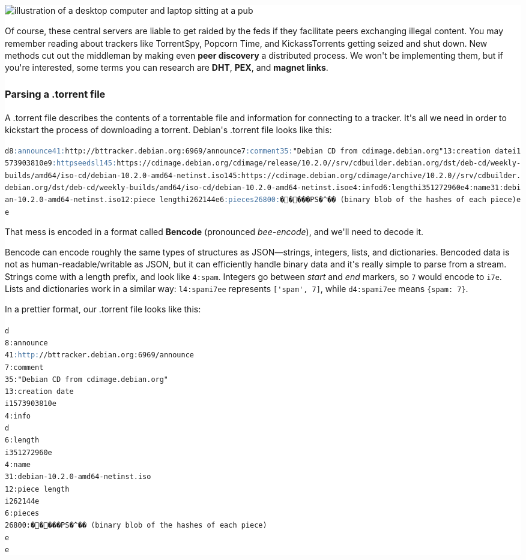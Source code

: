 ![illustration of a desktop computer and laptop sitting at a pub](/guides/torrent-client/trackers.png)

Of course, these central servers are liable to get raided by the feds if they facilitate peers exchanging illegal content. You may remember reading about trackers like TorrentSpy, Popcorn Time, and KickassTorrents getting seized and shut down. New methods cut out the middleman by making even **peer discovery** a distributed process. We won't be implementing them, but if you're interested, some terms you can research are **DHT**, **PEX**, and **magnet links**.

### Parsing a .torrent file

A .torrent file describes the contents of a torrentable file and information for connecting to a tracker. It's all we need in order to kickstart the process of downloading a torrent. Debian's .torrent file looks like this:

```markdown
d8:announce41:http://bttracker.debian.org:6969/announce7:comment35:"Debian CD from cdimage.debian.org"13:creation datei1573903810e9:httpseedsl145:https://cdimage.debian.org/cdimage/release/10.2.0//srv/cdbuilder.debian.org/dst/deb-cd/weekly-builds/amd64/iso-cd/debian-10.2.0-amd64-netinst.iso145:https://cdimage.debian.org/cdimage/archive/10.2.0//srv/cdbuilder.debian.org/dst/deb-cd/weekly-builds/amd64/iso-cd/debian-10.2.0-amd64-netinst.isoe4:infod6:lengthi351272960e4:name31:debian-10.2.0-amd64-netinst.iso12:piece lengthi262144e6:pieces26800:�����PS�^�� (binary blob of the hashes of each piece)ee
```

That mess is encoded in a format called **Bencode** (pronounced _bee-encode_), and we'll need to decode it.

Bencode can encode roughly the same types of structures as JSON—strings, integers, lists, and dictionaries. Bencoded data is not as human-readable/writable as JSON, but it can efficiently handle binary data and it's really simple to parse from a stream. Strings come with a length prefix, and look like `4:spam`. Integers go between _start_ and _end_ markers, so `7` would encode to `i7e`. Lists and dictionaries work in a similar way: `l4:spami7ee` represents `['spam', 7]`, while `d4:spami7ee` means `{spam: 7}`.

In a prettier format, our .torrent file looks like this:

```markdown
d
8:announce
41:http://bttracker.debian.org:6969/announce
7:comment
35:"Debian CD from cdimage.debian.org"
13:creation date
i1573903810e
4:info
d
6:length
i351272960e
4:name
31:debian-10.2.0-amd64-netinst.iso
12:piece length
i262144e
6:pieces
26800:�����PS�^�� (binary blob of the hashes of each piece)
e
e
```
